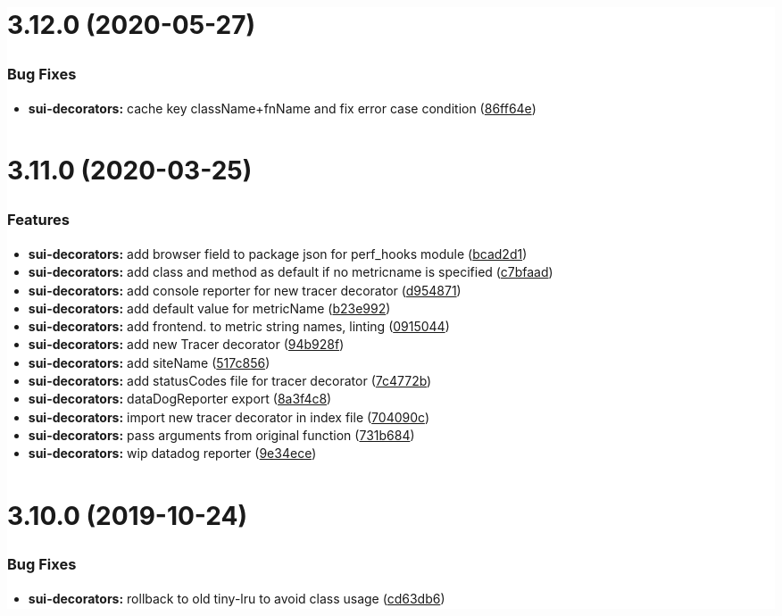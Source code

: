 

# 3.12.0 (2020-05-27)


### Bug Fixes

* **sui-decorators:** cache key className+fnName and fix error case condition ([86ff64e](https://github.com/SUI-Components/sui/commit/86ff64ef5922851e619737ba4f050bd67a1ef1e6))



# 3.11.0 (2020-03-25)


### Features

* **sui-decorators:** add browser field to package json for perf_hooks module ([bcad2d1](https://github.com/SUI-Components/sui/commit/bcad2d18ce9827138a95991f8fe79243e2cd3cb9))
* **sui-decorators:** add class and method as default if no metricname is specified ([c7bfaad](https://github.com/SUI-Components/sui/commit/c7bfaad3905a2e26845bf8408c2a92c80bce131c))
* **sui-decorators:** add console reporter for new tracer decorator ([d954871](https://github.com/SUI-Components/sui/commit/d954871fcfab002fcae5dc4293be965a18737469))
* **sui-decorators:** add default value for metricName ([b23e992](https://github.com/SUI-Components/sui/commit/b23e992f5bb512d9bd24d9c81097f8bd5c92bb35))
* **sui-decorators:** add frontend. to metric string names, linting ([0915044](https://github.com/SUI-Components/sui/commit/0915044688f31c59bb864a295cf949c5b2fb0fd2))
* **sui-decorators:** add new Tracer decorator ([94b928f](https://github.com/SUI-Components/sui/commit/94b928f61715afee612ce653472ffc9624c3d813))
* **sui-decorators:** add siteName ([517c856](https://github.com/SUI-Components/sui/commit/517c856cf2b9a5711a6d5dfd3f5627d222799b42))
* **sui-decorators:** add statusCodes file for tracer decorator ([7c4772b](https://github.com/SUI-Components/sui/commit/7c4772b6ce58040ed4752481bcf87d86831a0b8c))
* **sui-decorators:** dataDogReporter export ([8a3f4c8](https://github.com/SUI-Components/sui/commit/8a3f4c8cbb404d4857208449b2e728a20b7777b5))
* **sui-decorators:** import new tracer decorator in index file ([704090c](https://github.com/SUI-Components/sui/commit/704090c512e19792e6cfafb03193ccbe5dd9727d))
* **sui-decorators:** pass arguments from original function ([731b684](https://github.com/SUI-Components/sui/commit/731b684a1766dee23a158997c5d93fb113472c25))
* **sui-decorators:** wip datadog reporter ([9e34ece](https://github.com/SUI-Components/sui/commit/9e34ecee6b0ed95c8e0ca8e0b2abff8dcf68059e))



# 3.10.0 (2019-10-24)


### Bug Fixes

* **sui-decorators:** rollback to old tiny-lru to avoid class usage ([cd63db6](https://github.com/SUI-Components/sui/commit/cd63db6d66b3b119c3921311dde8938556fc9ec3))
